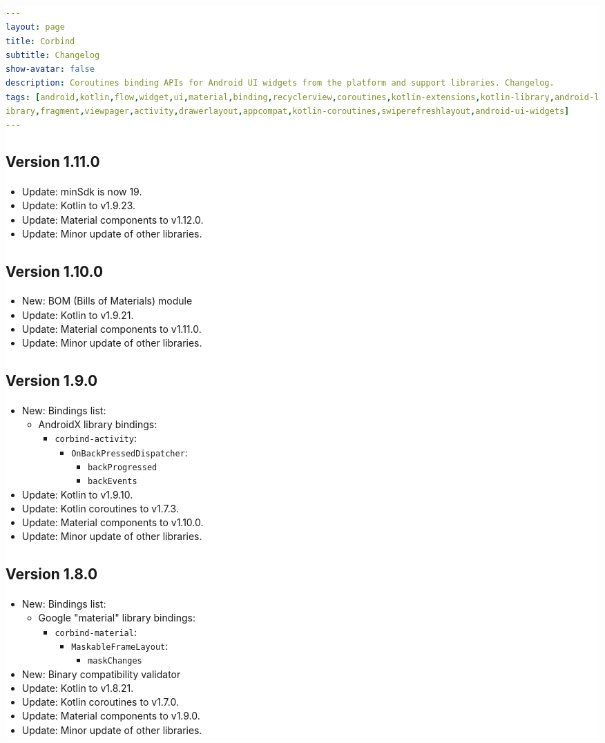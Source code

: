 ```yaml
---
layout: page
title: Corbind
subtitle: Changelog
show-avatar: false
description: Coroutines binding APIs for Android UI widgets from the platform and support libraries. Changelog.
tags: [android,kotlin,flow,widget,ui,material,binding,recyclerview,coroutines,kotlin-extensions,kotlin-library,android-library,fragment,viewpager,activity,drawerlayout,appcompat,kotlin-coroutines,swiperefreshlayout,android-ui-widgets]
---
```


## Version 1.11.0

* Update: minSdk is now 19.
* Update: Kotlin to v1.9.23.
* Update: Material components to v1.12.0.
* Update: Minor update of other libraries.


## Version 1.10.0

* New: BOM (Bills of Materials) module
* Update: Kotlin to v1.9.21.
* Update: Material components to v1.11.0.
* Update: Minor update of other libraries.


## Version 1.9.0

* New: Bindings list:
	* AndroidX library bindings:
		* `corbind-activity`:
			* `OnBackPressedDispatcher`:
				* `backProgressed`
				* `backEvents`
* Update: Kotlin to v1.9.10.
* Update: Kotlin coroutines to v1.7.3.
* Update: Material components to v1.10.0.
* Update: Minor update of other libraries.


## Version 1.8.0

* New: Bindings list:
    * Google "material" library bindings:
        * `corbind-material`:
            * `MaskableFrameLayout`:
                * `maskChanges`
* New: Binary compatibility validator
* Update: Kotlin to v1.8.21.
* Update: Kotlin coroutines to v1.7.0.
* Update: Material components to v1.9.0.
* Update: Minor update of other libraries.


[#1]: https://github.com/LDRAlighieri/Corbind/pull/1
[#2]: https://github.com/LDRAlighieri/Corbind/issues/2
[#6]: https://github.com/LDRAlighieri/Corbind/issues/6
[#10]: https://github.com/LDRAlighieri/Corbind/pull/10
[#13]: https://github.com/LDRAlighieri/Corbind/pull/13